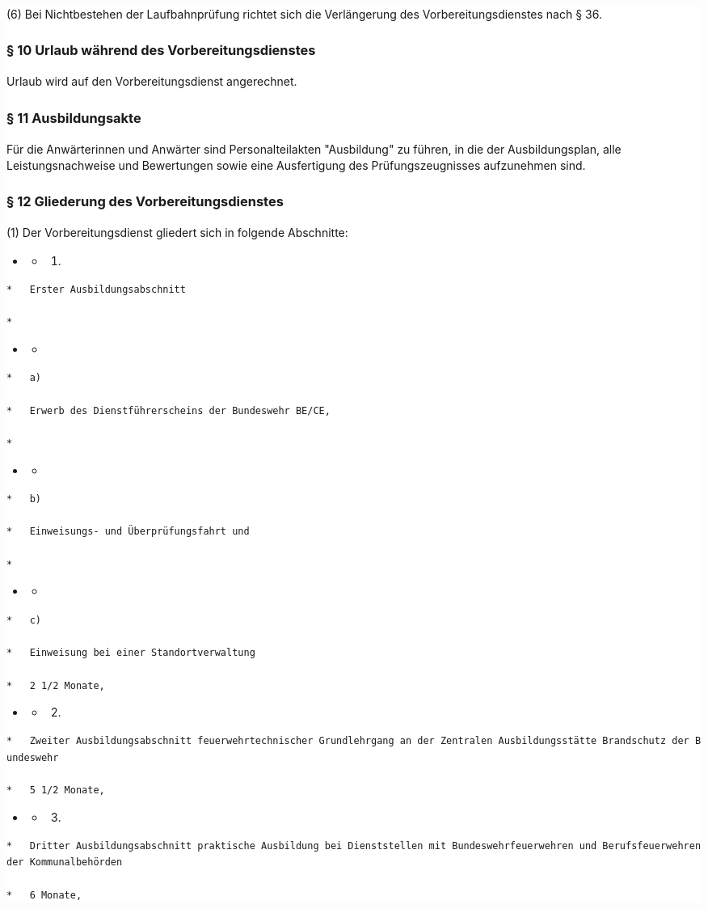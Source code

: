(6) Bei Nichtbestehen der Laufbahnprüfung richtet sich die Verlängerung des Vorbereitungsdienstes nach § 36.


### § 10 Urlaub während des Vorbereitungsdienstes

Urlaub wird auf den Vorbereitungsdienst angerechnet.


### § 11 Ausbildungsakte

Für die Anwärterinnen und Anwärter sind Personalteilakten "Ausbildung" zu führen, in die der Ausbildungsplan, alle Leistungsnachweise und Bewertungen sowie eine Ausfertigung des Prüfungszeugnisses aufzunehmen sind.


### § 12 Gliederung des Vorbereitungsdienstes

(1) Der Vorbereitungsdienst gliedert sich in folgende Abschnitte:

*    *   1.

    *   Erster Ausbildungsabschnitt

    *

*    *
    *   a)

    *   Erwerb des Dienstführerscheins der Bundeswehr BE/CE,

    *

*    *
    *   b)

    *   Einweisungs- und Überprüfungsfahrt und

    *

*    *
    *   c)

    *   Einweisung bei einer Standortverwaltung

    *   2 1/2 Monate,


*    *   2.

    *   Zweiter Ausbildungsabschnitt feuerwehrtechnischer Grundlehrgang an der Zentralen Ausbildungsstätte Brandschutz der Bundeswehr

    *   5 1/2 Monate,


*    *   3.

    *   Dritter Ausbildungsabschnitt praktische Ausbildung bei Dienststellen mit Bundeswehrfeuerwehren und Berufsfeuerwehren der Kommunalbehörden

    *   6 Monate,
